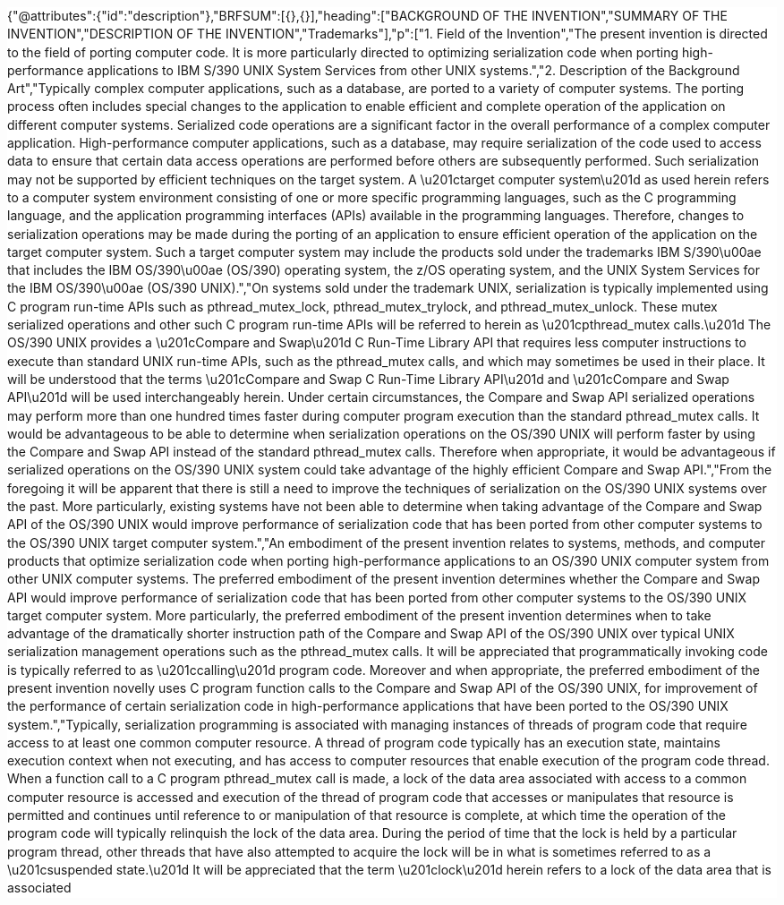 {"@attributes":{"id":"description"},"BRFSUM":[{},{}],"heading":["BACKGROUND OF THE INVENTION","SUMMARY OF THE INVENTION","DESCRIPTION OF THE INVENTION","Trademarks"],"p":["1. Field of the Invention","The present invention is directed to the field of porting computer code. It is more particularly directed to optimizing serialization code when porting high-performance applications to IBM S\/390 UNIX System Services from other UNIX systems.","2. Description of the Background Art","Typically complex computer applications, such as a database, are ported to a variety of computer systems. The porting process often includes special changes to the application to enable efficient and complete operation of the application on different computer systems. Serialized code operations are a significant factor in the overall performance of a complex computer application. High-performance computer applications, such as a database, may require serialization of the code used to access data to ensure that certain data access operations are performed before others are subsequently performed. Such serialization may not be supported by efficient techniques on the target system. A \u201ctarget computer system\u201d as used herein refers to a computer system environment consisting of one or more specific programming languages, such as the C programming language, and the application programming interfaces (APIs) available in the programming languages. Therefore, changes to serialization operations may be made during the porting of an application to ensure efficient operation of the application on the target computer system. Such a target computer system may include the products sold under the trademarks IBM S\/390\u00ae that includes the IBM OS\/390\u00ae (OS\/390) operating system, the z\/OS operating system, and the UNIX System Services for the IBM OS\/390\u00ae (OS\/390 UNIX).","On systems sold under the trademark UNIX, serialization is typically implemented using C program run-time APIs such as pthread_mutex_lock, pthread_mutex_trylock, and pthread_mutex_unlock. These mutex serialized operations and other such C program run-time APIs will be referred to herein as \u201cpthread_mutex calls.\u201d The OS\/390 UNIX provides a \u201cCompare and Swap\u201d C Run-Time Library API that requires less computer instructions to execute than standard UNIX run-time APIs, such as the pthread_mutex calls, and which may sometimes be used in their place. It will be understood that the terms \u201cCompare and Swap C Run-Time Library API\u201d and \u201cCompare and Swap API\u201d will be used interchangeably herein. Under certain circumstances, the Compare and Swap API serialized operations may perform more than one hundred times faster during computer program execution than the standard pthread_mutex calls. It would be advantageous to be able to determine when serialization operations on the OS\/390 UNIX will perform faster by using the Compare and Swap API instead of the standard pthread_mutex calls. Therefore when appropriate, it would be advantageous if serialized operations on the OS\/390 UNIX system could take advantage of the highly efficient Compare and Swap API.","From the foregoing it will be apparent that there is still a need to improve the techniques of serialization on the OS\/390 UNIX systems over the past. More particularly, existing systems have not been able to determine when taking advantage of the Compare and Swap API of the OS\/390 UNIX would improve performance of serialization code that has been ported from other computer systems to the OS\/390 UNIX target computer system.","An embodiment of the present invention relates to systems, methods, and computer products that optimize serialization code when porting high-performance applications to an OS\/390 UNIX computer system from other UNIX computer systems. The preferred embodiment of the present invention determines whether the Compare and Swap API would improve performance of serialization code that has been ported from other computer systems to the OS\/390 UNIX target computer system. More particularly, the preferred embodiment of the present invention determines when to take advantage of the dramatically shorter instruction path of the Compare and Swap API of the OS\/390 UNIX over typical UNIX serialization management operations such as the pthread_mutex calls. It will be appreciated that programmatically invoking code is typically referred to as \u201ccalling\u201d program code. Moreover and when appropriate, the preferred embodiment of the present invention novelly uses C program function calls to the Compare and Swap API of the OS\/390 UNIX, for improvement of the performance of certain serialization code in high-performance applications that have been ported to the OS\/390 UNIX system.","Typically, serialization programming is associated with managing instances of threads of program code that require access to at least one common computer resource. A thread of program code typically has an execution state, maintains execution context when not executing, and has access to computer resources that enable execution of the program code thread. When a function call to a C program pthread_mutex call is made, a lock of the data area associated with access to a common computer resource is accessed and execution of the thread of program code that accesses or manipulates that resource is permitted and continues until reference to or manipulation of that resource is complete, at which time the operation of the program code will typically relinquish the lock of the data area. During the period of time that the lock is held by a particular program thread, other threads that have also attempted to acquire the lock will be in what is sometimes referred to as a \u201csuspended state.\u201d It will be appreciated that the term \u201clock\u201d herein refers to a lock of the data area that is associated